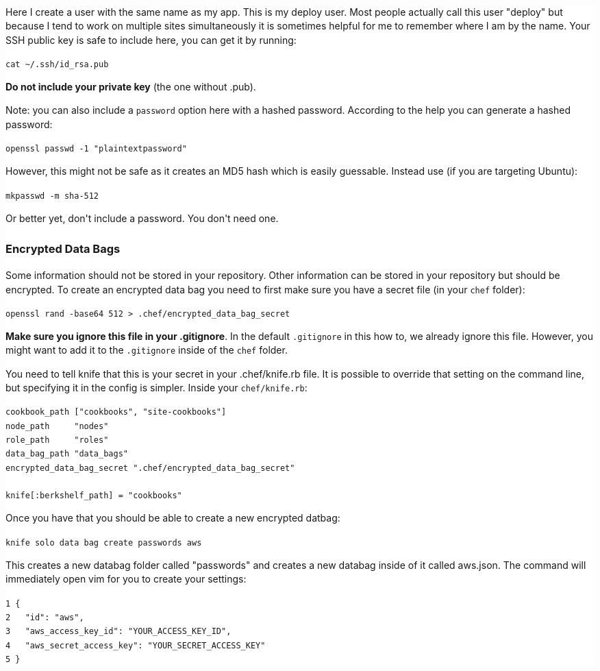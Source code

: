 Here I create a user with the same name as my app. This is my deploy user. Most people actually call this user "deploy" but because I tend to work on multiple sites simultaneously it is sometimes helpful for me to remember where I am by the name. Your SSH public key is safe to include here, you can get it by running:

    cat ~/.ssh/id_rsa.pub
    
**Do not include your private key** (the one without .pub). 

Note: you can also include a `password` option here with a hashed password. According to the help you can generate a hashed password:

    openssl passwd -1 "plaintextpassword"
    
However, this might not be safe as it creates an MD5 hash which is easily guessable. Instead use (if you are targeting Ubuntu):

    mkpasswd -m sha-512
    
Or better yet, don't include a password. You don't need one.    

### Encrypted Data Bags

Some information should not be stored in your repository. Other information can be stored in your repository but should be encrypted. To create an encrypted data bag you need to first make sure you have a secret file (in your `chef` folder):

    openssl rand -base64 512 > .chef/encrypted_data_bag_secret
        
**Make sure you ignore this file in your .gitignore**. In the default `.gitignore` in this how to, we already ignore this file. However, you might want to add it to the `.gitignore` inside of the `chef` folder.

You need to tell knife that this is your secret in your .chef/knife.rb file. It is possible to override that setting on the command line, but specifying it in the config is simpler. Inside your `chef/knife.rb`:

    cookbook_path ["cookbooks", "site-cookbooks"]
    node_path     "nodes"
    role_path     "roles"
    data_bag_path "data_bags"
    encrypted_data_bag_secret ".chef/encrypted_data_bag_secret" 

    knife[:berkshelf_path] = "cookbooks"


Once you have that you should be able to create a new encrypted datbag:

    knife solo data bag create passwords aws 
    
This creates a new databag folder called "passwords" and creates a new databag inside of it called aws.json. The command will immediately open vim for you to create your settings:

    1 {
    2   "id": "aws",
    3   "aws_access_key_id": "YOUR_ACCESS_KEY_ID",
    4   "aws_secret_access_key": "YOUR_SECRET_ACCESS_KEY"
    5 }
